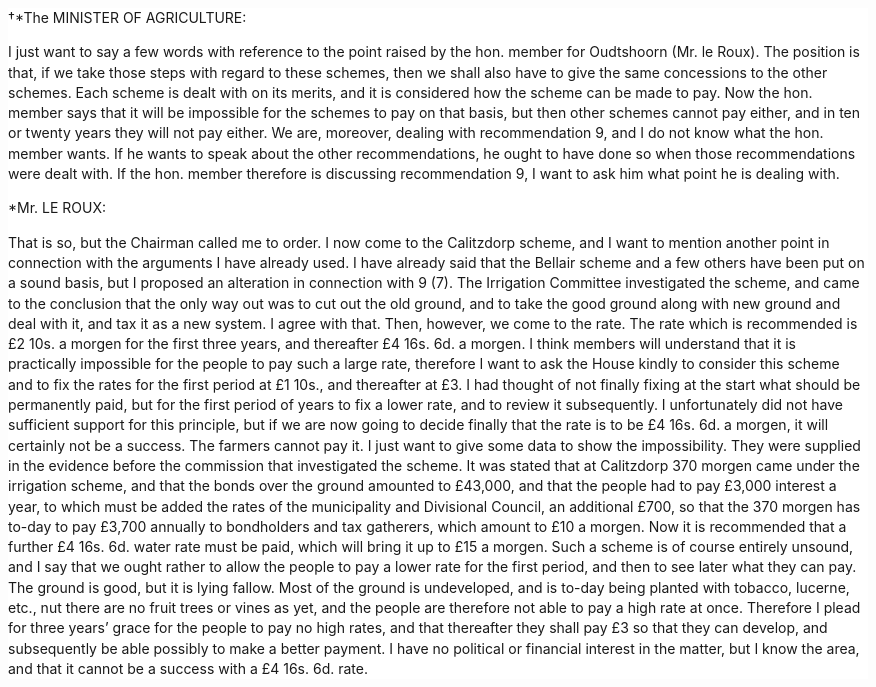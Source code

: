 </speech>

<speech by="#minister_of_agriculture">

<from><span class="col_4439-4440" refersTo="page_0814"/>&#x2020;*The <person refersTo="hansard_za">MINISTER OF AGRICULTURE</person>:</from>

<p>I just want to say a few words with reference to the point raised by the hon. member for Oudtshoorn (Mr. le Roux). The position is that, if we take those steps with regard to these schemes, then we shall also have to give the same concessions to the other schemes. Each scheme is dealt with on its merits, and it is considered how the scheme can be made to pay. Now the hon. member says that it will be impossible for the schemes to pay on that basis, but then other schemes cannot pay either, and in ten or twenty years they will not pay either. We are, moreover, dealing with recommendation 9, and I do not know what the hon. member wants. If he wants to speak about the other recommendations, he ought to have done so when those recommendations were dealt with. If the hon. member therefore is discussing recommendation 9, I want to ask him what point he is dealing with.</p>

</speech>

<speech by="#le_roux">

<from>*Mr. <person refersTo="hansard_za">LE ROUX</person>:</from>

<p>That is so, but the Chairman called me to order. I now come to the Calitzdorp scheme, and I want to mention another point in connection with the arguments I have already used. I have already said that the Bellair scheme and a few others have been put on a sound basis, but I proposed an alteration in connection with 9 (7). The Irrigation Committee investigated the scheme, and came to the conclusion that the only way out was to cut out the old ground, and to take the good ground along with new ground and deal with it, and tax it as a new system. I agree with that. Then, however, we come to the rate. The rate which is recommended is &#x00A3;2 10s. a morgen for the first three years, and thereafter &#x00A3;4 16s. 6d. a morgen. I think members will understand that it is practically impossible for the people to pay such a large rate, therefore I want to ask the House kindly to consider this scheme and to fix the rates for the first period at &#x00A3;1 10s., and thereafter at &#x00A3;3. I had thought of not finally fixing at the start what should be permanently paid, but for the first period of years to fix a lower rate, and to review it subsequently. I unfortunately did not have sufficient support for this principle, but if we are now going to decide finally that the rate is to be &#x00A3;4 16s. 6d. a morgen, it will certainly not be a success. The farmers cannot pay it. I just want to give some data to show the impossibility. They were supplied in the evidence before the commission that investigated the scheme. It was stated that at Calitzdorp 370 morgen came under the irrigation scheme, and that the bonds over the ground amounted to &#x00A3;43,000, and that the people had to pay &#x00A3;3,000 interest a year, to which must be added the rates of the municipality and Divisional Council, an additional &#x00A3;700, so that the 370 morgen has to-day to pay &#x00A3;3,700 annually to bondholders and tax gatherers, which amount to &#x00A3;10 a morgen. Now it is recommended that a further &#x00A3;4 16s. 6d. water rate must be paid, which will bring it up to &#x00A3;15 a morgen. Such a scheme is of course entirely unsound, and I say that we ought rather to allow the people to pay a lower rate for the first period, and then to see later what they can pay. The ground is good, but it is lying fallow. Most of the ground is undeveloped, and is to-day being planted with tobacco, lucerne, etc., nut there are no fruit trees or vines as yet, and the people are therefore not able to pay a high rate at once. Therefore I plead for three years&#x2019; grace for the people to pay no high rates, and that thereafter they shall pay &#x00A3;3 so that they can develop, and subsequently be able possibly to make a better payment. I have no political or financial interest in the matter, but I know the area, and that it cannot be a success with a &#x00A3;4 16s. 6d. rate.</p>

</speech>

